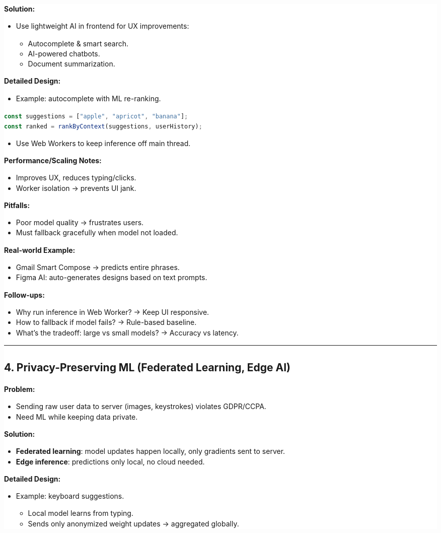 **Solution:**

* Use lightweight AI in frontend for UX improvements:

  * Autocomplete & smart search.
  * AI-powered chatbots.
  * Document summarization.

**Detailed Design:**

* Example: autocomplete with ML re-ranking.

```js
const suggestions = ["apple", "apricot", "banana"];
const ranked = rankByContext(suggestions, userHistory);
```

* Use Web Workers to keep inference off main thread.

**Performance/Scaling Notes:**

* Improves UX, reduces typing/clicks.
* Worker isolation → prevents UI jank.

**Pitfalls:**

* Poor model quality → frustrates users.
* Must fallback gracefully when model not loaded.

**Real-world Example:**

* Gmail Smart Compose → predicts entire phrases.
* Figma AI: auto-generates designs based on text prompts.

**Follow-ups:**

* Why run inference in Web Worker? → Keep UI responsive.
* How to fallback if model fails? → Rule-based baseline.
* What’s the tradeoff: large vs small models? → Accuracy vs latency.

---

## 4. Privacy-Preserving ML (Federated Learning, Edge AI)

**Problem:**

* Sending raw user data to server (images, keystrokes) violates GDPR/CCPA.
* Need ML while keeping data private.

**Solution:**

* **Federated learning**: model updates happen locally, only gradients sent to server.
* **Edge inference**: predictions only local, no cloud needed.

**Detailed Design:**

* Example: keyboard suggestions.

  * Local model learns from typing.
  * Sends only anonymized weight updates → aggregated globally.

